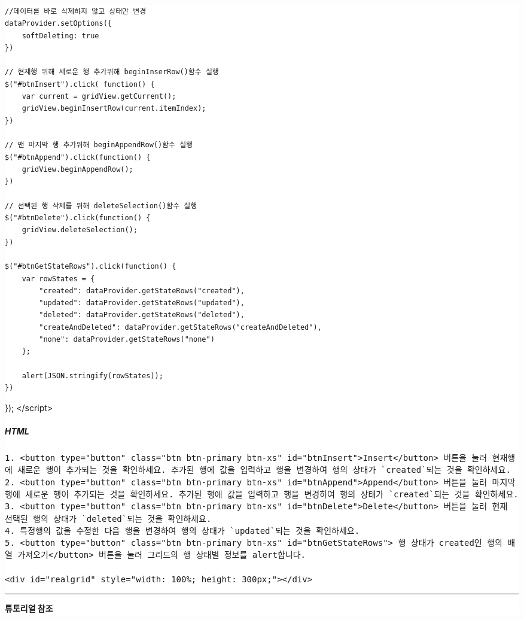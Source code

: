     //데이터를 바로 삭제하지 않고 상태만 변경
    dataProvider.setOptions({
        softDeleting: true
    })

    // 현재행 위해 새로운 행 추가위해 beginInserRow()함수 실행
    $("#btnInsert").click( function() {
        var current = gridView.getCurrent();
        gridView.beginInsertRow(current.itemIndex);
    })

    // 맨 마지막 행 추가위해 beginAppendRow()함수 실행
    $("#btnAppend").click(function() {
        gridView.beginAppendRow();
    })

    // 선택된 행 삭제를 위해 deleteSelection()함수 실행
    $("#btnDelete").click(function() {
        gridView.deleteSelection();
    })

    $("#btnGetStateRows").click(function() {
        var rowStates = {
            "created": dataProvider.getStateRows("created"),
            "updated": dataProvider.getStateRows("updated"),
            "deleted": dataProvider.getStateRows("deleted"),
            "createAndDeleted": dataProvider.getStateRows("createAndDeleted"),
            "none": dataProvider.getStateRows("none")
        };
        
        alert(JSON.stringify(rowStates));        
    })

});
&lt;/script&gt;
</pre>

##### HTML

<pre class="prettyprint full-source-html">
1. &lt;button type="button" class="btn btn-primary btn-xs" id="btnInsert"&gt;Insert&lt;/button&gt; 버튼을 눌러 현재행에 새로운 행이 추가되는 것을 확인하세요. 추가된 행에 값을 입력하고 행을 변경하여 행의 상태가 `created`되는 것을 확인하세요.
2. &lt;button type="button" class="btn btn-primary btn-xs" id="btnAppend"&gt;Append&lt;/button&gt; 버튼을 눌러 마지막행에 새로운 행이 추가되는 것을 확인하세요. 추가된 행에 값을 입력하고 행을 변경하여 행의 상태가 `created`되는 것을 확인하세요.
3. &lt;button type="button" class="btn btn-primary btn-xs" id="btnDelete"&gt;Delete&lt;/button&gt; 버튼을 눌러 현재 선택된 행의 상태가 `deleted`되는 것을 확인하세요.
4. 특정행의 값을 수정한 다음 행을 변경하여 행의 상태가 `updated`되는 것을 확인하세요. 
5. &lt;button type="button" class="btn btn-primary btn-xs" id="btnGetStateRows"&gt; 행 상태가 created인 행의 배열 가져오기&lt;/button&gt; 버튼을 눌러 그리드의 행 상태별 정보를 alert합니다.

&lt;div id="realgrid" style="width: 100%; height: 300px;"&gt;&lt;/div&gt;
</pre>


---
**튜토리얼 참조**
